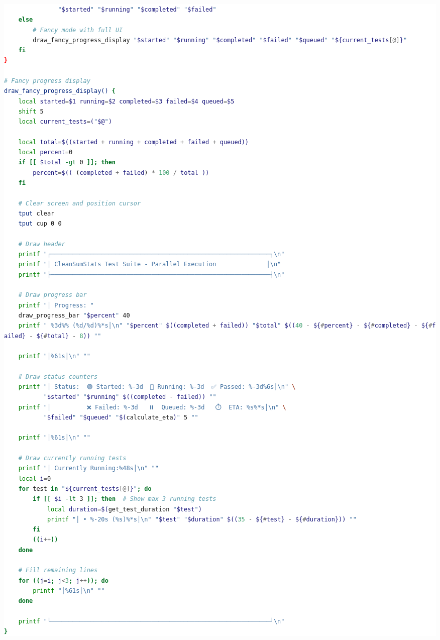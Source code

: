 ```bash
               "$started" "$running" "$completed" "$failed"
    else
        # Fancy mode with full UI
        draw_fancy_progress_display "$started" "$running" "$completed" "$failed" "$queued" "${current_tests[@]}"
    fi
}

# Fancy progress display
draw_fancy_progress_display() {
    local started=$1 running=$2 completed=$3 failed=$4 queued=$5
    shift 5
    local current_tests=("$@")
    
    local total=$((started + running + completed + failed + queued))
    local percent=0
    if [[ $total -gt 0 ]]; then
        percent=$(( (completed + failed) * 100 / total ))
    fi
    
    # Clear screen and position cursor
    tput clear
    tput cup 0 0
    
    # Draw header
    printf "┌─────────────────────────────────────────────────────────────┐\n"
    printf "│ CleanSumStats Test Suite - Parallel Execution              │\n"
    printf "├─────────────────────────────────────────────────────────────┤\n"
    
    # Draw progress bar
    printf "│ Progress: "
    draw_progress_bar "$percent" 40
    printf " %3d%% (%d/%d)%*s│\n" "$percent" $((completed + failed)) "$total" $((40 - ${#percent} - ${#completed} - ${#failed} - ${#total} - 8)) ""
    
    printf "│%61s│\n" ""
    
    # Draw status counters
    printf "│ Status:  🟢 Started: %-3d  🔵 Running: %-3d  ✅ Passed: %-3d%6s│\n" \
           "$started" "$running" $((completed - failed)) ""
    printf "│          ❌ Failed: %-3d   ⏸️  Queued: %-3d   ⏱️  ETA: %s%*s│\n" \
           "$failed" "$queued" "$(calculate_eta)" 5 ""
    
    printf "│%61s│\n" ""
    
    # Draw currently running tests
    printf "│ Currently Running:%48s│\n" ""
    local i=0
    for test in "${current_tests[@]}"; do
        if [[ $i -lt 3 ]]; then  # Show max 3 running tests
            local duration=$(get_test_duration "$test")
            printf "│ • %-20s (%s)%*s│\n" "$test" "$duration" $((35 - ${#test} - ${#duration})) ""
        fi
        ((i++))
    done
    
    # Fill remaining lines
    for ((j=i; j<3; j++)); do
        printf "│%61s│\n" ""
    done
    
    printf "└─────────────────────────────────────────────────────────────┘\n"
}
```